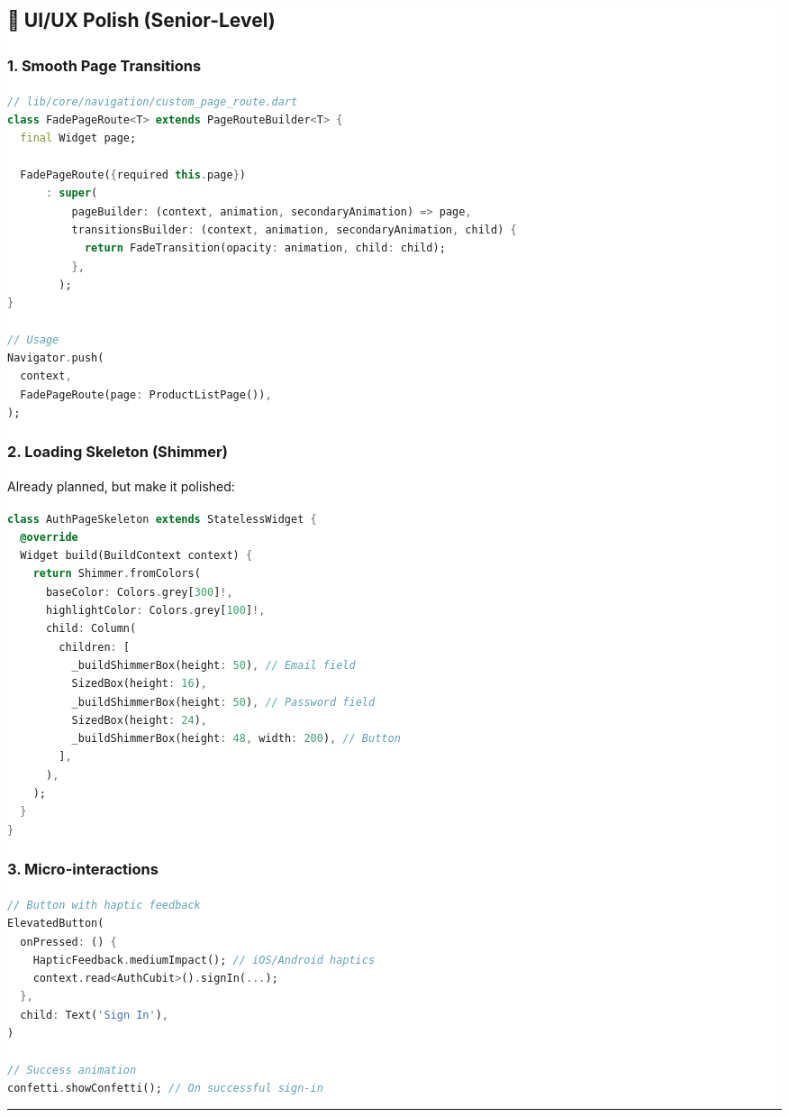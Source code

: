 
## 🎨 **UI/UX Polish (Senior-Level)**

### **1. Smooth Page Transitions**
```dart
// lib/core/navigation/custom_page_route.dart
class FadePageRoute<T> extends PageRouteBuilder<T> {
  final Widget page;

  FadePageRoute({required this.page})
      : super(
          pageBuilder: (context, animation, secondaryAnimation) => page,
          transitionsBuilder: (context, animation, secondaryAnimation, child) {
            return FadeTransition(opacity: animation, child: child);
          },
        );
}

// Usage
Navigator.push(
  context,
  FadePageRoute(page: ProductListPage()),
);
```

### **2. Loading Skeleton (Shimmer)**
Already planned, but make it polished:
```dart
class AuthPageSkeleton extends StatelessWidget {
  @override
  Widget build(BuildContext context) {
    return Shimmer.fromColors(
      baseColor: Colors.grey[300]!,
      highlightColor: Colors.grey[100]!,
      child: Column(
        children: [
          _buildShimmerBox(height: 50), // Email field
          SizedBox(height: 16),
          _buildShimmerBox(height: 50), // Password field
          SizedBox(height: 24),
          _buildShimmerBox(height: 48, width: 200), // Button
        ],
      ),
    );
  }
}
```

### **3. Micro-interactions**
```dart
// Button with haptic feedback
ElevatedButton(
  onPressed: () {
    HapticFeedback.mediumImpact(); // iOS/Android haptics
    context.read<AuthCubit>().signIn(...);
  },
  child: Text('Sign In'),
)

// Success animation
confetti.showConfetti(); // On successful sign-in
```

---
